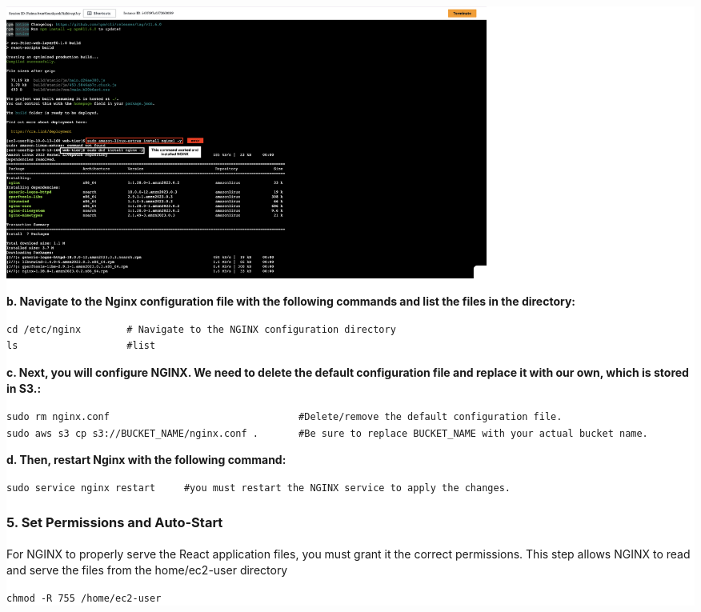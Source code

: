 <img src="vpc/web connect install error.png" alt="web connect error" width="600"/>

**b. Navigate to the Nginx configuration file with the following commands and list the files in the directory:**
```
cd /etc/nginx        # Navigate to the NGINX configuration directory
ls                   #list
```

**c. Next, you will configure NGINX. We need to delete the default configuration file and replace it with our own, which is stored in S3.:**
```
sudo rm nginx.conf                                 #Delete/remove the default configuration file.
sudo aws s3 cp s3://BUCKET_NAME/nginx.conf .       #Be sure to replace BUCKET_NAME with your actual bucket name.
```

**d. Then, restart Nginx with the following command:**

```
sudo service nginx restart     #you must restart the NGINX service to apply the changes.
```

### 5. Set Permissions and Auto-Start 

For NGINX to properly serve the React application files, you must grant it the correct permissions. This step allows NGINX to read and serve the files from the home/ec2-user directory
```
chmod -R 755 /home/ec2-user
```
